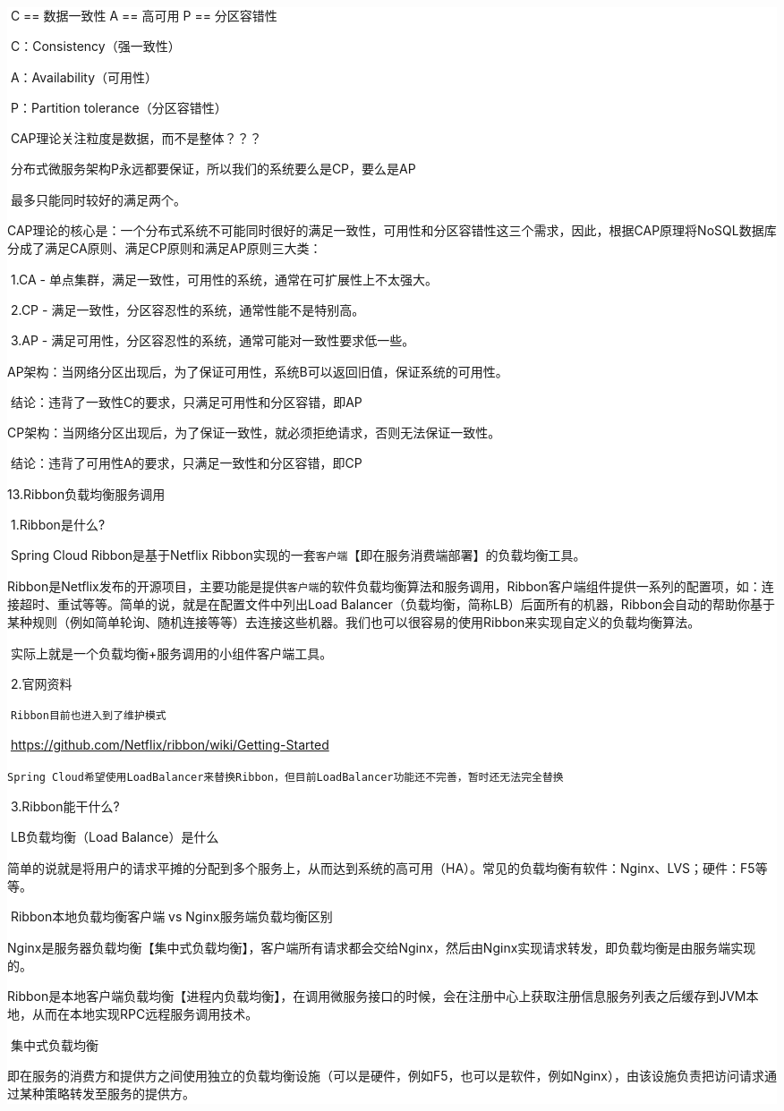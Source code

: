 ​		C	==	数据一致性	A	==	高可用		P	==	分区容错性

​	C：Consistency（强一致性）

​	A：Availability（可用性）

​	P：Partition tolerance（分区容错性）

​	CAP理论关注粒度是数据，而不是整体？？？

​	分布式微服务架构P永远都要保证，所以我们的系统要么是CP，要么是AP

​	最多只能同时较好的满足两个。

​	CAP理论的核心是：一个分布式系统不可能同时很好的满足一致性，可用性和分区容错性这三个需求，因此，根据CAP原理将NoSQL数据库分成了满足CA原则、满足CP原则和满足AP原则三大类：

​		1.CA	-	单点集群，满足一致性，可用性的系统，通常在可扩展性上不太强大。

​		2.CP	-	满足一致性，分区容忍性的系统，通常性能不是特别高。

​		3.AP	-	满足可用性，分区容忍性的系统，通常可能对一致性要求低一些。

​	AP架构：当网络分区出现后，为了保证可用性，系统B可以返回旧值，保证系统的可用性。

​	结论：违背了一致性C的要求，只满足可用性和分区容错，即AP

​	CP架构：当网络分区出现后，为了保证一致性，就必须拒绝请求，否则无法保证一致性。

​	结论：违背了可用性A的要求，只满足一致性和分区容错，即CP

13.Ribbon负载均衡服务调用

​	1.Ribbon是什么?

​		Spring Cloud Ribbon是基于Netflix Ribbon实现的一套`客户端`【即在服务消费端部署】的负载均衡工具。

​		Ribbon是Netflix发布的开源项目，主要功能是提供`客户端`的软件负载均衡算法和服务调用，Ribbon客户端组件提供一系列的配置项，如：连接超时、重试等等。简单的说，就是在配置文件中列出Load Balancer（负载均衡，简称LB）后面所有的机器，Ribbon会自动的帮助你基于某种规则（例如简单轮询、随机连接等等）去连接这些机器。我们也可以很容易的使用Ribbon来实现自定义的负载均衡算法。

​		实际上就是一个负载均衡+服务调用的小组件客户端工具。

​	2.官网资料

​		`Ribbon目前也进入到了维护模式`

​		https://github.com/Netflix/ribbon/wiki/Getting-Started

​		`Spring Cloud希望使用LoadBalancer来替换Ribbon，但目前LoadBalancer功能还不完善，暂时还无法完全替换`

​	3.Ribbon能干什么?

​		LB负载均衡（Load Balance）是什么

​		简单的说就是将用户的请求平摊的分配到多个服务上，从而达到系统的高可用（HA）。常见的负载均衡有软件：Nginx、LVS；硬件：F5等等。

​		Ribbon本地负载均衡客户端	vs	Nginx服务端负载均衡区别

​		Nginx是服务器负载均衡【集中式负载均衡】，客户端所有请求都会交给Nginx，然后由Nginx实现请求转发，即负载均衡是由服务端实现的。

​		Ribbon是本地客户端负载均衡【进程内负载均衡】，在调用微服务接口的时候，会在注册中心上获取注册信息服务列表之后缓存到JVM本地，从而在本地实现RPC远程服务调用技术。

​		集中式负载均衡

​		即在服务的消费方和提供方之间使用独立的负载均衡设施（可以是硬件，例如F5，也可以是软件，例如Nginx），由该设施负责把访问请求通过某种策略转发至服务的提供方。

